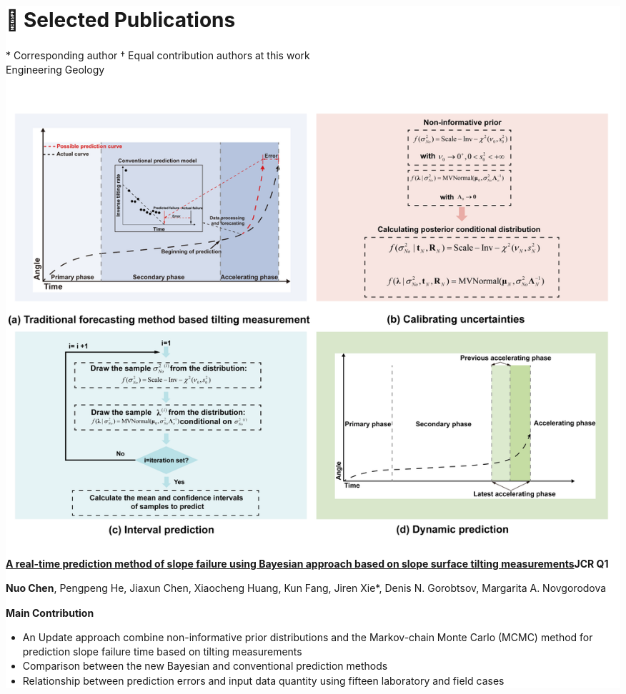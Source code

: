 # 📝 Selected Publications 

<div class="author-footnotes"> <span class="bold-text">* Corresponding author </span> <span class="bold-text">† Equal contribution authors at this work </span> </div>
<div class='paper-box'><div class='paper-box-image'><div><div class="badge">Engineering Geology</div><img src='images/EG 2025.png' alt="sym" width="100%"></div></div>
<div class='paper-box-text' markdown="1">

[**A real-time prediction method of slope failure using Bayesian approach based on slope surface tilting measurements**](https://nuochen0111.github.io/PDF/EG%202025.pdf)<span class="rucred">**JCR Q1**</span>

**Nuo Chen**, Pengpeng He, Jiaxun Chen, Xiaocheng Huang, Kun Fang, Jiren Xie*, Denis N. Gorobtsov, Margarita A. Novgorodova

**Main Contribution**
- An Update approach combine non-informative prior distributions and the Markov-chain Monte Carlo (MCMC) method for prediction slope failure time based on tilting measurements
- Comparison between the new Bayesian and conventional prediction methods
- Relationship between prediction errors and input data quantity using fifteen laboratory and field cases
</div>
</div>
